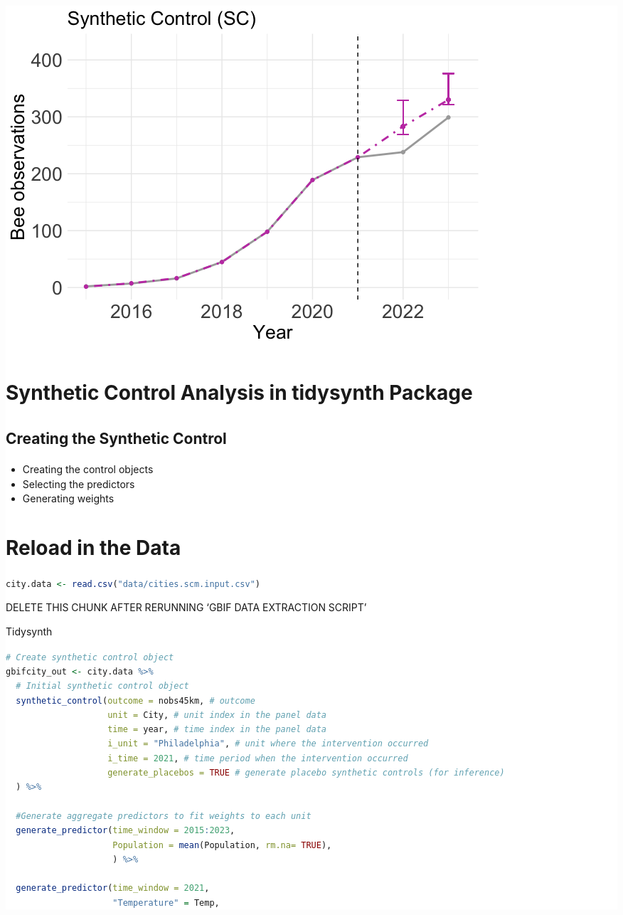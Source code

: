 ![](Synthetic-Control-Analysis_files/figure-gfm/unnamed-chunk-6-1.png)

# Synthetic Control Analysis in tidysynth Package

## Creating the Synthetic Control

- Creating the control objects
- Selecting the predictors
- Generating weights

# Reload in the Data

``` r
city.data <- read.csv("data/cities.scm.input.csv")
```

DELETE THIS CHUNK AFTER RERUNNING ‘GBIF DATA EXTRACTION SCRIPT’

Tidysynth

``` r
# Create synthetic control object
gbifcity_out <- city.data %>%
  # Initial synthetic control object
  synthetic_control(outcome = nobs45km, # outcome
                    unit = City, # unit index in the panel data
                    time = year, # time index in the panel data
                    i_unit = "Philadelphia", # unit where the intervention occurred
                    i_time = 2021, # time period when the intervention occurred
                    generate_placebos = TRUE # generate placebo synthetic controls (for inference)
  ) %>%
  
  #Generate aggregate predictors to fit weights to each unit
  generate_predictor(time_window = 2015:2023,
                     Population = mean(Population, rm.na= TRUE),
                     ) %>%

  generate_predictor(time_window = 2021,
                     "Temperature" = Temp,
```